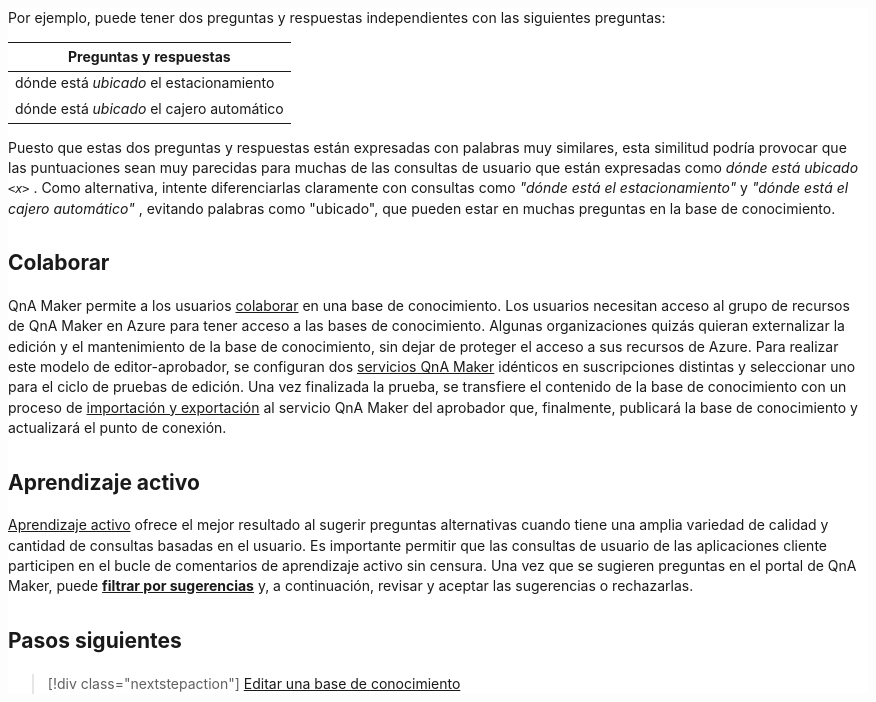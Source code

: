 Por ejemplo, puede tener dos preguntas y respuestas independientes con las siguientes preguntas:

|Preguntas y respuestas|
|--|
|dónde está *ubicado* el estacionamiento|
|dónde está *ubicado* el cajero automático|

Puesto que estas dos preguntas y respuestas están expresadas con palabras muy similares, esta similitud podría provocar que las puntuaciones sean muy parecidas para muchas de las consultas de usuario que están expresadas como *dónde está ubicado `<x>`* . Como alternativa, intente diferenciarlas claramente con consultas como *"dónde está el estacionamiento"* y *"dónde está el cajero automático"* , evitando palabras como "ubicado", que pueden estar en muchas preguntas en la base de conocimiento.

## <a name="collaborate"></a>Colaborar
QnA Maker permite a los usuarios [colaborar](../How-to/collaborate-knowledge-base.md) en una base de conocimiento. Los usuarios necesitan acceso al grupo de recursos de QnA Maker en Azure para tener acceso a las bases de conocimiento. Algunas organizaciones quizás quieran externalizar la edición y el mantenimiento de la base de conocimiento, sin dejar de proteger el acceso a sus recursos de Azure. Para realizar este modelo de editor-aprobador, se configuran dos [servicios QnA Maker](../How-to/set-up-qnamaker-service-azure.md) idénticos en suscripciones distintas y seleccionar uno para el ciclo de pruebas de edición. Una vez finalizada la prueba, se transfiere el contenido de la base de conocimiento con un proceso de [importación y exportación](../Tutorials/migrate-knowledge-base.md) al servicio QnA Maker del aprobador que, finalmente, publicará la base de conocimiento y actualizará el punto de conexión.



## <a name="active-learning"></a>Aprendizaje activo

[Aprendizaje activo](../How-to/use-active-learning.md) ofrece el mejor resultado al sugerir preguntas alternativas cuando tiene una amplia variedad de calidad y cantidad de consultas basadas en el usuario. Es importante permitir que las consultas de usuario de las aplicaciones cliente participen en el bucle de comentarios de aprendizaje activo sin censura. Una vez que se sugieren preguntas en el portal de QnA Maker, puede **[filtrar por sugerencias](../How-To/improve-knowledge-base.md#accept-an-active-learning-suggestion-in-the-knowledge-base)** y, a continuación, revisar y aceptar las sugerencias o rechazarlas.

## <a name="next-steps"></a>Pasos siguientes

> [!div class="nextstepaction"]
> [Editar una base de conocimiento](../How-to/edit-knowledge-base.md)
